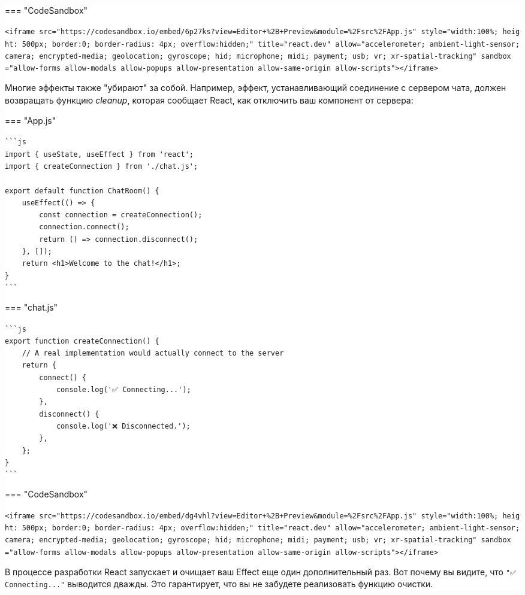 === "CodeSandbox"

    <iframe src="https://codesandbox.io/embed/6p27ks?view=Editor+%2B+Preview&module=%2Fsrc%2FApp.js" style="width:100%; height: 500px; border:0; border-radius: 4px; overflow:hidden;" title="react.dev" allow="accelerometer; ambient-light-sensor; camera; encrypted-media; geolocation; gyroscope; hid; microphone; midi; payment; usb; vr; xr-spatial-tracking" sandbox="allow-forms allow-modals allow-popups allow-presentation allow-same-origin allow-scripts"></iframe>

Многие эффекты также "убирают" за собой. Например, эффект, устанавливающий соединение с сервером чата, должен возвращать функцию _cleanup_, которая сообщает React, как отключить ваш компонент от сервера:

=== "App.js"

    ```js
    import { useState, useEffect } from 'react';
    import { createConnection } from './chat.js';

    export default function ChatRoom() {
        useEffect(() => {
            const connection = createConnection();
            connection.connect();
            return () => connection.disconnect();
        }, []);
        return <h1>Welcome to the chat!</h1>;
    }
    ```

=== "chat.js"

    ```js
    export function createConnection() {
        // A real implementation would actually connect to the server
        return {
            connect() {
                console.log('✅ Connecting...');
            },
            disconnect() {
                console.log('❌ Disconnected.');
            },
        };
    }
    ```

=== "CodeSandbox"

    <iframe src="https://codesandbox.io/embed/dg4vhl?view=Editor+%2B+Preview&module=%2Fsrc%2FApp.js" style="width:100%; height: 500px; border:0; border-radius: 4px; overflow:hidden;" title="react.dev" allow="accelerometer; ambient-light-sensor; camera; encrypted-media; geolocation; gyroscope; hid; microphone; midi; payment; usb; vr; xr-spatial-tracking" sandbox="allow-forms allow-modals allow-popups allow-presentation allow-same-origin allow-scripts"></iframe>

В процессе разработки React запускает и очищает ваш Effect еще один дополнительный раз. Вот почему вы видите, что `"✅ Connecting..."` выводится дважды. Это гарантирует, что вы не забудете реализовать функцию очистки.

